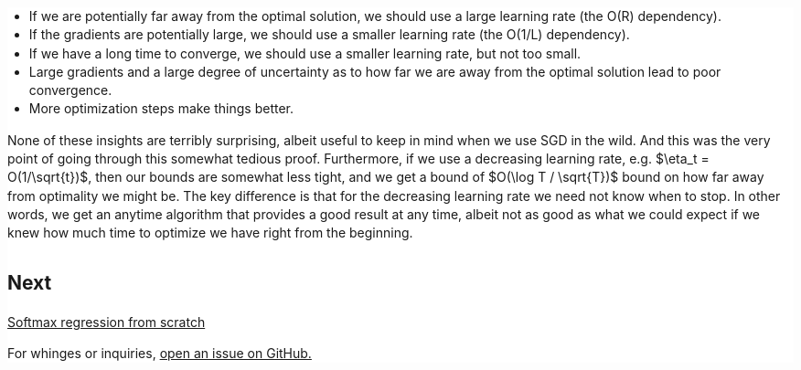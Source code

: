 * If we are potentially far away from the optimal solution, we should use a large learning rate (the O(R) dependency).
* If the gradients are potentially large, we should use a smaller learning rate (the O(1/L) dependency). 
* If we have a long time to converge, we should use a smaller learning rate, but not too small. 
* Large gradients and a large degree of uncertainty as to how far we are away from the optimal solution lead to poor convergence. 
* More optimization steps make things better. 

None of these insights are terribly surprising, albeit useful to keep in mind when we use SGD in the wild. And this was the very point of going through this somewhat tedious proof. Furthermore, if we use a decreasing learning rate, e.g. $\eta_t = O(1/\sqrt{t})$, then our bounds are somewhat less tight, and we get a bound of $O(\log T / \sqrt{T})$ bound on how far away from optimality we might be. The key difference is that for the decreasing learning rate we need not know when to stop. In other words, we get an anytime algorithm that provides a good result at any time, albeit not as good as what we could expect if we knew how much time to optimize we have right from the beginning. 


## Next
[Softmax regression from scratch](../chapter02_supervised-learning/softmax-regression-scratch.ipynb)

For whinges or inquiries, [open an issue on  GitHub.](https://github.com/zackchase/mxnet-the-straight-dope)
